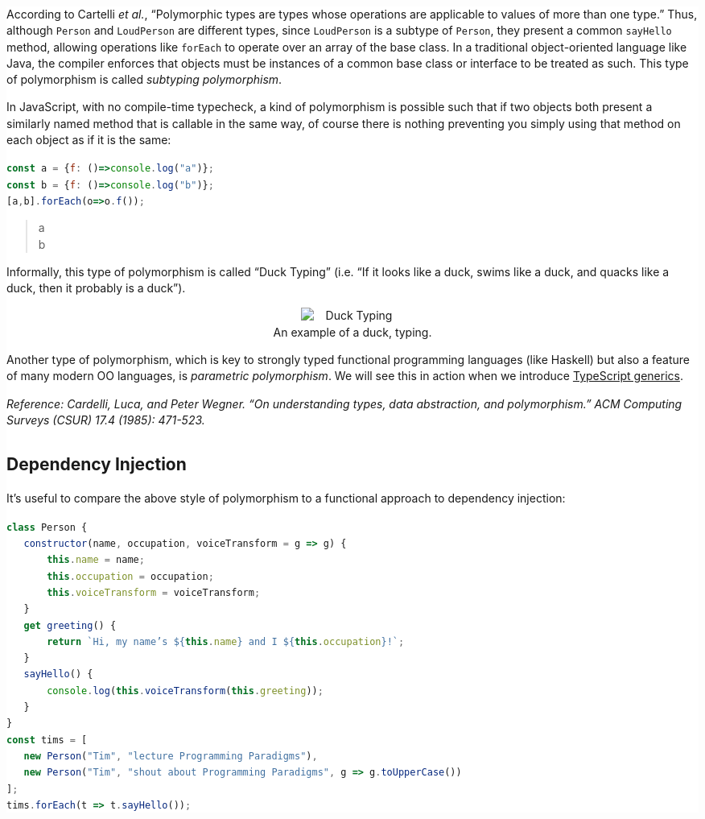 According to Cartelli *et al.*, “Polymorphic types are types whose operations are applicable to values of more than one type.”  Thus, although `Person` and `LoudPerson` are different types, since `LoudPerson` is a subtype of `Person`, they present a common `sayHello` method, allowing operations like `forEach` to operate over an array of the base class.  In a traditional object-oriented language like Java, the compiler enforces that objects must be instances of a common base class or interface to be treated as such.  This type of polymorphism is called *subtyping polymorphism*.

In JavaScript, with no compile-time typecheck, a kind of polymorphism is possible such that if two objects both present a similarly named method that is callable in the same way, of course there is nothing preventing you simply using that method on each object as if it is the same:

```javascript
const a = {f: ()=>console.log("a")};
const b = {f: ()=>console.log("b")};
[a,b].forEach(o=>o.f());
```

> a  
> b

Informally, this type of polymorphism is called “Duck Typing” (i.e. “If it looks like a duck, swims like a duck, and quacks like a duck, then it probably is a duck”).

<figure style="display: block; margin-left: auto; margin-right: auto; text-align: center;">
  <img src="/assets/images/chapterImages/javascript1/duck_typing.webp" alt="Duck Typing" style="width: 15%; display: block; margin-left: auto; margin-right: auto;" />
  <figcaption class="figure-caption" style="text-align: center;">An example of a duck, typing.</figcaption>
</figure>

Another type of polymorphism, which is key to strongly typed functional programming languages (like Haskell) but also a feature of many modern OO languages, is *parametric polymorphism*.  We will see this in action when we introduce [TypeScript generics](/typescript1/#generic-types).

*Reference: Cardelli, Luca, and Peter Wegner. “On understanding types, data abstraction, and polymorphism.” ACM Computing Surveys (CSUR) 17.4 (1985): 471-523.*

## Dependency Injection

It’s useful to compare the above style of polymorphism to a functional approach to dependency injection:

```javascript
class Person {
   constructor(name, occupation, voiceTransform = g => g) {
       this.name = name;
       this.occupation = occupation;
       this.voiceTransform = voiceTransform;
   }
   get greeting() {
       return `Hi, my name’s ${this.name} and I ${this.occupation}!`;
   }
   sayHello() {
       console.log(this.voiceTransform(this.greeting));
   }
}
const tims = [
   new Person("Tim", "lecture Programming Paradigms"),
   new Person("Tim", "shout about Programming Paradigms", g => g.toUpperCase())
];
tims.forEach(t => t.sayHello());
```
